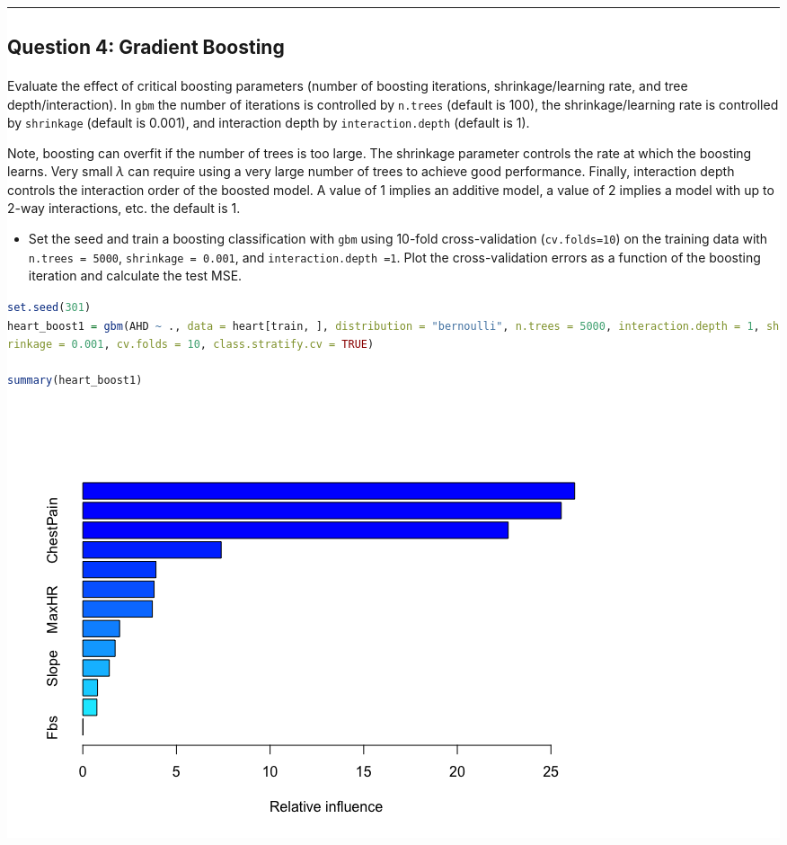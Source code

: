 ------------------------------------------------------------------------

## Question 4: Gradient Boosting

Evaluate the effect of critical boosting parameters (number of boosting
iterations, shrinkage/learning rate, and tree depth/interaction). In
`gbm` the number of iterations is controlled by `n.trees` (default is
100), the shrinkage/learning rate is controlled by `shrinkage` (default
is 0.001), and interaction depth by `interaction.depth` (default is 1).

Note, boosting can overfit if the number of trees is too large. The
shrinkage parameter controls the rate at which the boosting learns. Very
small $\lambda$ can require using a very large number of trees to
achieve good performance. Finally, interaction depth controls the
interaction order of the boosted model. A value of 1 implies an additive
model, a value of 2 implies a model with up to 2-way interactions, etc.
the default is 1.

- Set the seed and train a boosting classification with `gbm` using
  10-fold cross-validation (`cv.folds=10`) on the training data with
  `n.trees = 5000`, `shrinkage = 0.001`, and `interaction.depth =1`.
  Plot the cross-validation errors as a function of the boosting
  iteration and calculate the test MSE.

``` r
set.seed(301)
heart_boost1 = gbm(AHD ~ ., data = heart[train, ], distribution = "bernoulli", n.trees = 5000, interaction.depth = 1, shrinkage = 0.001, cv.folds = 10, class.stratify.cv = TRUE)

summary(heart_boost1)
```

![](lab10-ml_files/figure-gfm/unnamed-chunk-15-1.png)
